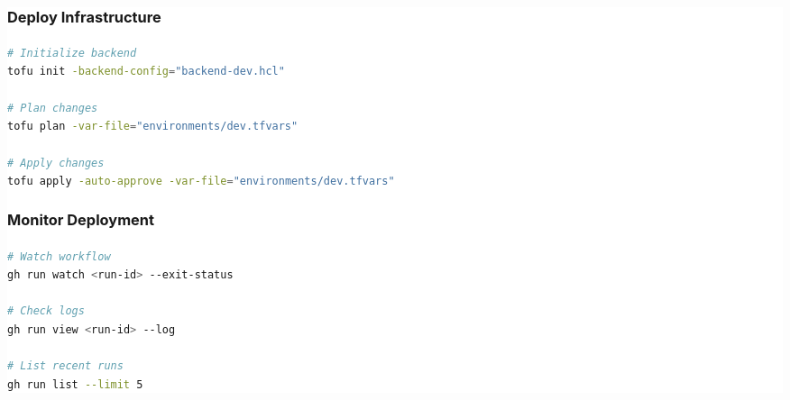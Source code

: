 ### Deploy Infrastructure
```bash
# Initialize backend
tofu init -backend-config="backend-dev.hcl"

# Plan changes
tofu plan -var-file="environments/dev.tfvars"

# Apply changes
tofu apply -auto-approve -var-file="environments/dev.tfvars"
```

### Monitor Deployment
```bash
# Watch workflow
gh run watch <run-id> --exit-status

# Check logs
gh run view <run-id> --log

# List recent runs
gh run list --limit 5
```